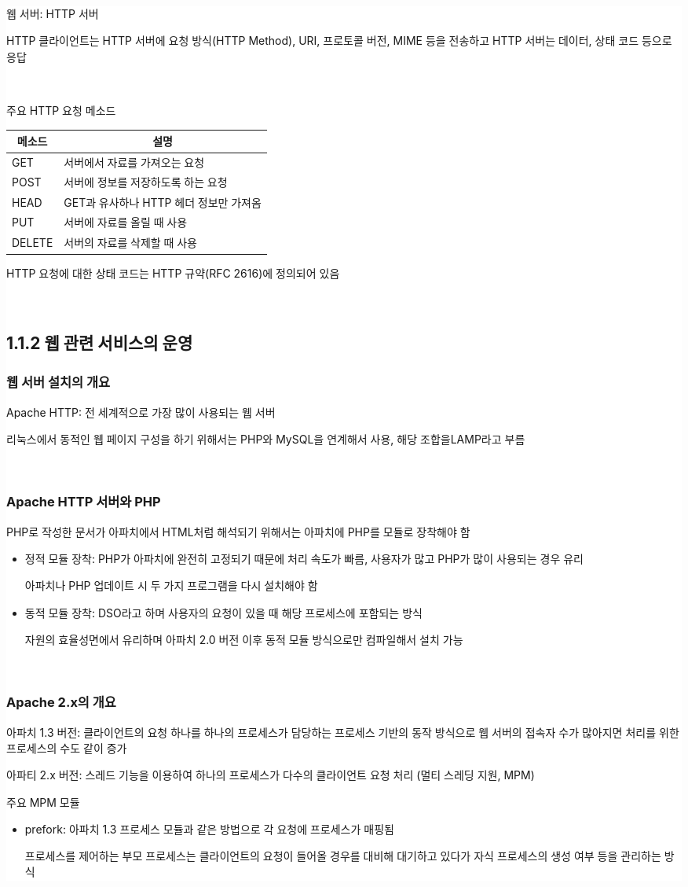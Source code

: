 웹 서버: HTTP 서버

HTTP 클라이언트는 HTTP 서버에 요청 방식(HTTP Method), URI, 프로토콜 버전, MIME 등을 전송하고 HTTP 서버는 데이터, 상태 코드 등으로 응답

<br>

주요 HTTP 요청 메소드

| 메소드 | 설명                                   |
| ------ | -------------------------------------- |
| GET    | 서버에서 자료를 가져오는 요청          |
| POST   | 서버에 정보를 저장하도록 하는 요청     |
| HEAD   | GET과 유사하나 HTTP 헤더 정보만 가져옴 |
| PUT    | 서버에 자료를 올릴 때 사용             |
| DELETE | 서버의 자료를 삭제할 때 사용           |

HTTP 요청에 대한 상태 코드는 HTTP 규약(RFC 2616)에 정의되어 있음

<br>

## 1.1.2 웹 관련 서비스의 운영

### 웹 서버 설치의 개요

Apache HTTP: 전 세계적으로 가장 많이 사용되는 웹 서버

리눅스에서 동적인 웹 페이지 구성을 하기 위해서는 PHP와 MySQL을 연계해서 사용, 해당 조합을LAMP라고 부름

<br>

### Apache HTTP 서버와 PHP

PHP로 작성한 문서가 아파치에서 HTML처럼 해석되기 위해서는 아파치에 PHP를 모듈로 장착해야 함

- 정적 모듈 장착: PHP가 아파치에 완전히 고정되기 때문에 처리 속도가 빠름, 사용자가 많고 PHP가 많이 사용되는 경우 유리

  아파치나 PHP 업데이트 시 두 가지 프로그램을 다시 설치해야 함

- 동적 모듈 장착: DSO라고 하며 사용자의 요청이 있을 때 해당 프로세스에 포함되는 방식

  자원의 효율성면에서 유리하며 아파치 2.0 버전 이후 동적 모듈 방식으로만 컴파일해서 설치 가능

<br>

### Apache 2.x의 개요

아파치 1.3 버전: 클라이언트의 요청 하나를 하나의 프로세스가 담당하는 프로세스 기반의 동작 방식으로 웹 서버의 접속자 수가 많아지면 처리를 위한 프로세스의 수도 같이 증가

아파티 2.x 버전: 스레드 기능을 이용하여 하나의 프로세스가 다수의 클라이언트 요청 처리 (멀티 스레딩 지원, MPM)

주요 MPM 모듈

- prefork: 아파치 1.3 프로세스 모듈과 같은 방법으로 각 요청에 프로세스가 매핑됨

  프로세스를 제어하는 부모 프로세스는 클라이언트의 요청이 들어올 경우를 대비해 대기하고 있다가 자식 프로세스의 생성 여부 등을 관리하는 방식
